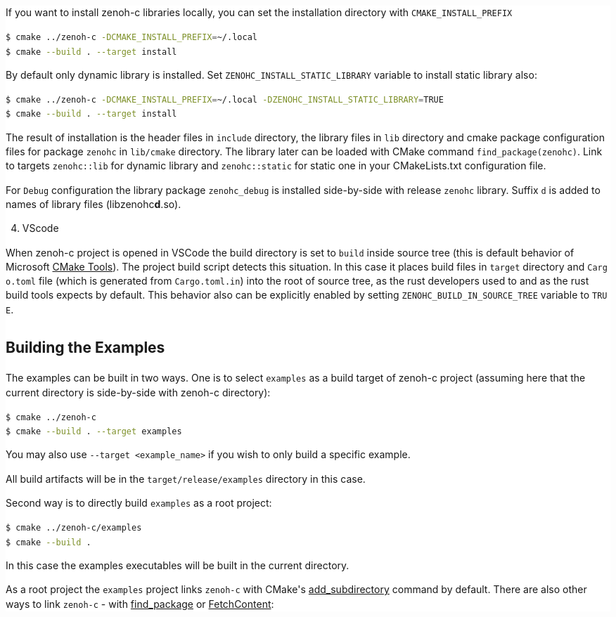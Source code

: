   If you want to install zenoh-c libraries locally, you can set the installation directory with `CMAKE_INSTALL_PREFIX`

  ```bash
  $ cmake ../zenoh-c -DCMAKE_INSTALL_PREFIX=~/.local
  $ cmake --build . --target install
  ``` 

  By default only dynamic library is installed. Set `ZENOHC_INSTALL_STATIC_LIBRARY` variable to install static library also:

  ```bash
  $ cmake ../zenoh-c -DCMAKE_INSTALL_PREFIX=~/.local -DZENOHC_INSTALL_STATIC_LIBRARY=TRUE
  $ cmake --build . --target install
  ``` 

  The result of installation is the header files in `include` directory, the library files in `lib` directory and cmake package configuration files for package `zenohc` in `lib/cmake` directory. The library later can be loaded with CMake command `find_package(zenohc)`.
  Link to targets `zenohc::lib` for dynamic library and `zenohc::static` for static one in your CMakeLists.txt configuration file.

  For `Debug` configuration the library package `zenohc_debug` is installed side-by-side with release `zenohc` library. Suffix `d` is added to names of library files (libzenohc**d**.so).

4. VScode

  When zenoh-c project is opened in VSCode the build directory is set to `build` inside source tree (this is default behavior of Microsoft [CMake Tools]). The project build script detects this situation. In this case it places build files in `target` directory and `Cargo.toml` file (which is generated from `Cargo.toml.in`) into the root of source tree, as the rust developers used to and as the rust build tools expects by default. This behavior also can be explicitly enabled by setting `ZENOHC_BUILD_IN_SOURCE_TREE` variable to `TRUE`.

[CMake Tools]: https://marketplace.visualstudio.com/items?itemName=ms-vscode.cmake-tools

## Building the Examples

  The examples can be built in two ways. One is to select `examples` as a build target of zenoh-c project (assuming here that the current directory is side-by-side with zenoh-c directory):

  ```bash
  $ cmake ../zenoh-c
  $ cmake --build . --target examples
  ```

  You may also use `--target <example_name>` if you wish to only build a specific example.

  All build artifacts will be in the `target/release/examples` directory in this case.

  Second way is to directly build `examples` as a root project:

  ```bash
  $ cmake ../zenoh-c/examples
  $ cmake --build .
  ```

  In this case the examples executables will be built in the current directory.

  As a root project the `examples` project links `zenoh-c` with CMake's [add_subdirectory] command by default. There are also other ways to link `zenoh-c` - with [find_package] or [FetchContent]:


[source]: https://github.com/eclipse-zenoh/zenoh-c
[build-configurations]: https://cmake.org/cmake/help/latest/manual/cmake-buildsystem.7.html#build-configurations
[Visual Studio generators]: https://cmake.org/cmake/help/latest/manual/cmake-generators.7.html#id14
[Ninja]: https://cmake.org/cmake/help/latest/generator/Ninja.html
[Ninja Multi-Config]: https://cmake.org/cmake/help/latest/generator/Ninja%20Multi-Config.html
[add_subdirectory]: https://cmake.org/cmake/help/latest/command/add_subdirectory.html
[find_package]: https://cmake.org/cmake/help/latest/command/find_package.html
[FetchContent]: https://cmake.org/cmake/help/latest/module/FetchContent.html
[helpers.cmake]: cmake/helpers.cmake